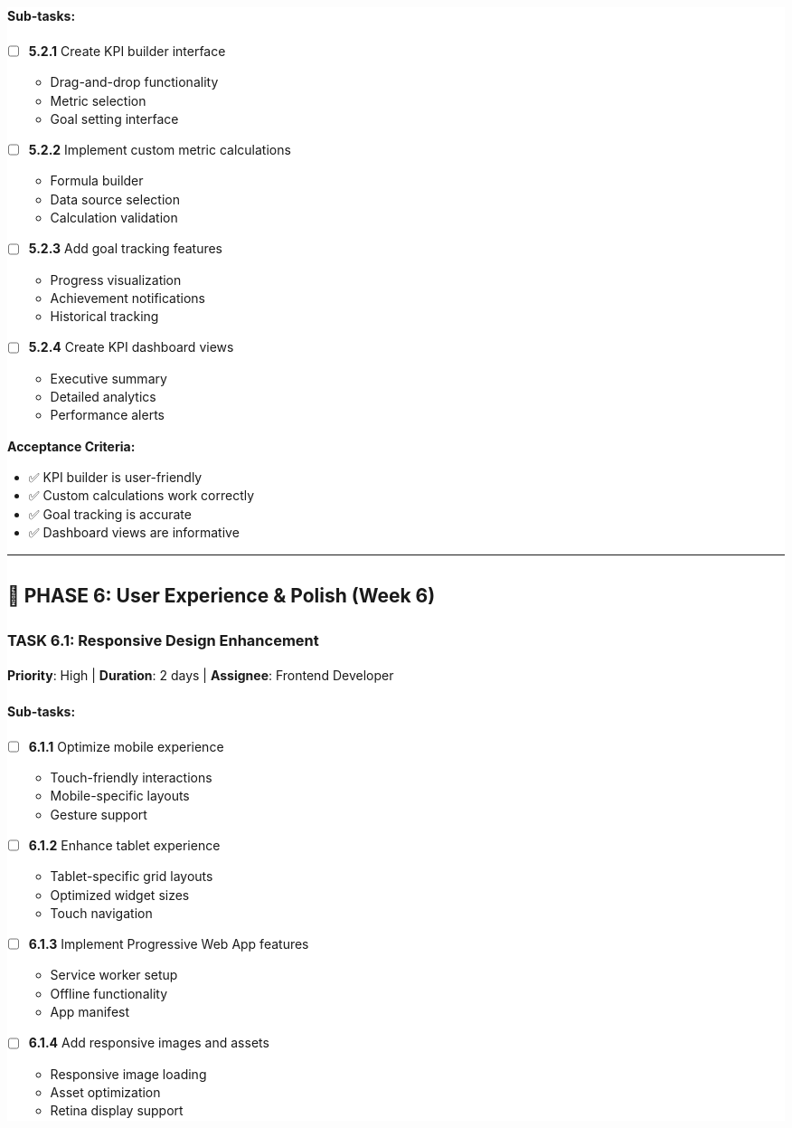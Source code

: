 #### **Sub-tasks:**
- [ ] **5.2.1** Create KPI builder interface
  - Drag-and-drop functionality
  - Metric selection
  - Goal setting interface

- [ ] **5.2.2** Implement custom metric calculations
  - Formula builder
  - Data source selection
  - Calculation validation

- [ ] **5.2.3** Add goal tracking features
  - Progress visualization
  - Achievement notifications
  - Historical tracking

- [ ] **5.2.4** Create KPI dashboard views
  - Executive summary
  - Detailed analytics
  - Performance alerts

**Acceptance Criteria:**
- ✅ KPI builder is user-friendly
- ✅ Custom calculations work correctly
- ✅ Goal tracking is accurate
- ✅ Dashboard views are informative

---

## 🎨 **PHASE 6: User Experience & Polish (Week 6)**

### **TASK 6.1: Responsive Design Enhancement**
**Priority**: High | **Duration**: 2 days | **Assignee**: Frontend Developer

#### **Sub-tasks:**
- [ ] **6.1.1** Optimize mobile experience
  - Touch-friendly interactions
  - Mobile-specific layouts
  - Gesture support

- [ ] **6.1.2** Enhance tablet experience  
  - Tablet-specific grid layouts
  - Optimized widget sizes
  - Touch navigation

- [ ] **6.1.3** Implement Progressive Web App features
  - Service worker setup
  - Offline functionality
  - App manifest

- [ ] **6.1.4** Add responsive images and assets
  - Responsive image loading
  - Asset optimization
  - Retina display support
